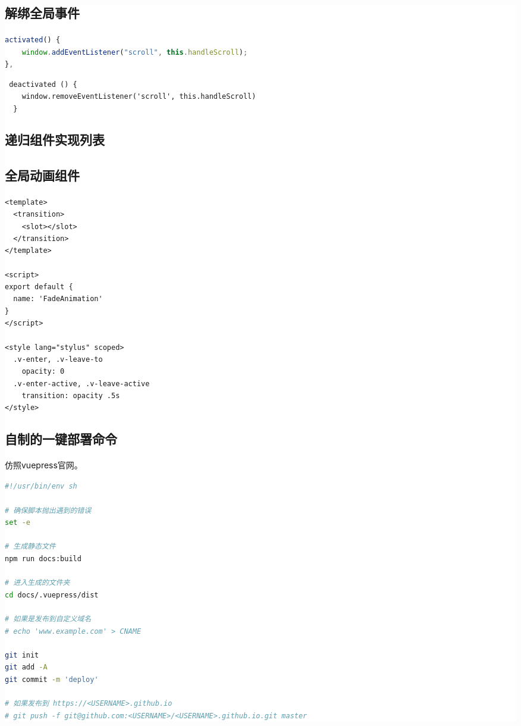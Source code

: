 ## 解绑全局事件

```js
activated() {
	window.addEventListener("scroll", this.handleScroll);
},
```

```
 deactivated () {
    window.removeEventListener('scroll', this.handleScroll)
  }
```

## 递归组件实现列表

## 全局动画组件

```vue
<template>
  <transition>
    <slot></slot>
  </transition>
</template>

<script>
export default {
  name: 'FadeAnimation'
}
</script>

<style lang="stylus" scoped>
  .v-enter, .v-leave-to
    opacity: 0
  .v-enter-active, .v-leave-active
    transition: opacity .5s
</style>
```

## 自制的一键部署命令

仿照vuepress官网。

```sh
#!/usr/bin/env sh

# 确保脚本抛出遇到的错误
set -e

# 生成静态文件
npm run docs:build

# 进入生成的文件夹
cd docs/.vuepress/dist

# 如果是发布到自定义域名
# echo 'www.example.com' > CNAME

git init
git add -A
git commit -m 'deploy'

# 如果发布到 https://<USERNAME>.github.io
# git push -f git@github.com:<USERNAME>/<USERNAME>.github.io.git master
```